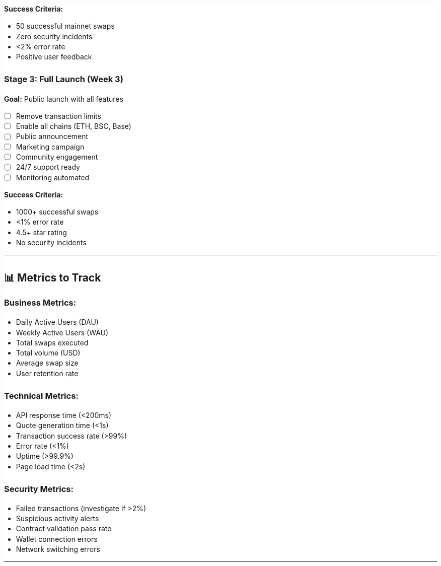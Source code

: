 **Success Criteria:**
- 50 successful mainnet swaps
- Zero security incidents
- <2% error rate
- Positive user feedback

### Stage 3: Full Launch (Week 3)

**Goal:** Public launch with all features

- [ ] Remove transaction limits
- [ ] Enable all chains (ETH, BSC, Base)
- [ ] Public announcement
- [ ] Marketing campaign
- [ ] Community engagement
- [ ] 24/7 support ready
- [ ] Monitoring automated

**Success Criteria:**
- 1000+ successful swaps
- <1% error rate
- 4.5+ star rating
- No security incidents

---

## 📊 Metrics to Track

### Business Metrics:
- Daily Active Users (DAU)
- Weekly Active Users (WAU)
- Total swaps executed
- Total volume (USD)
- Average swap size
- User retention rate

### Technical Metrics:
- API response time (<200ms)
- Quote generation time (<1s)
- Transaction success rate (>99%)
- Error rate (<1%)
- Uptime (>99.9%)
- Page load time (<2s)

### Security Metrics:
- Failed transactions (investigate if >2%)
- Suspicious activity alerts
- Contract validation pass rate
- Wallet connection errors
- Network switching errors

---